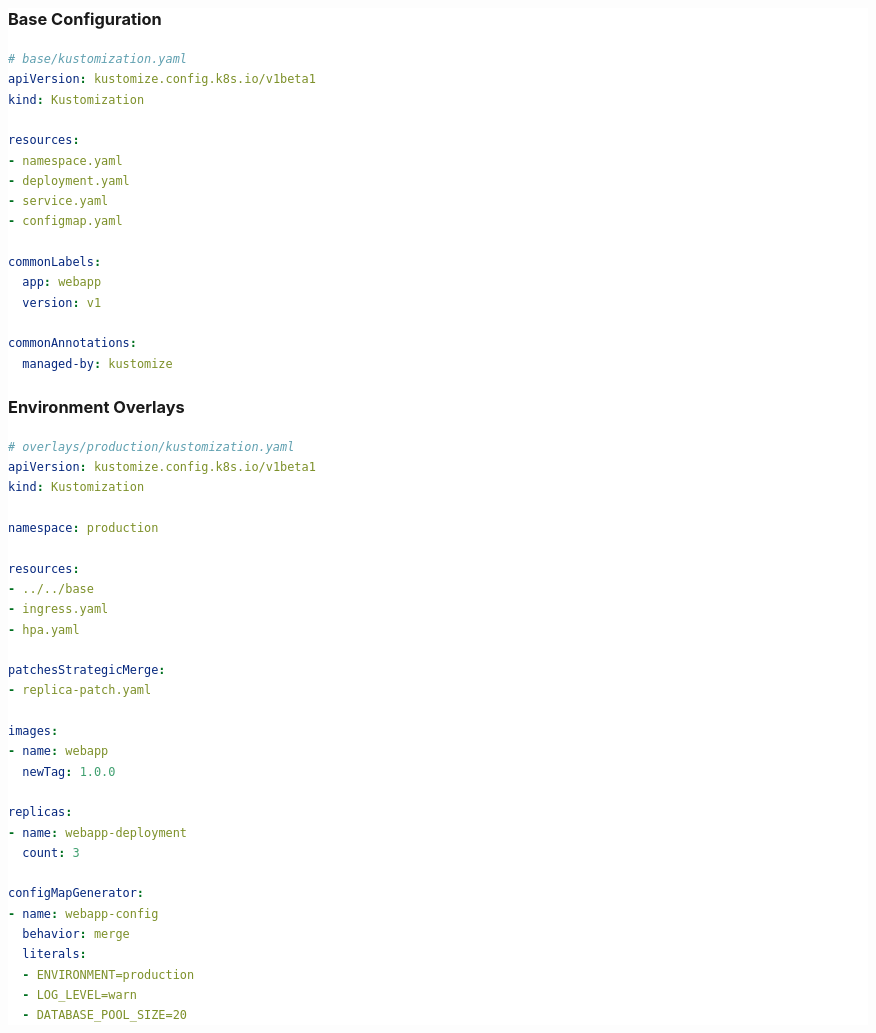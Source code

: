 ### Base Configuration
```yaml
# base/kustomization.yaml
apiVersion: kustomize.config.k8s.io/v1beta1
kind: Kustomization

resources:
- namespace.yaml
- deployment.yaml
- service.yaml
- configmap.yaml

commonLabels:
  app: webapp
  version: v1

commonAnnotations:
  managed-by: kustomize
```

### Environment Overlays
```yaml
# overlays/production/kustomization.yaml
apiVersion: kustomize.config.k8s.io/v1beta1
kind: Kustomization

namespace: production

resources:
- ../../base
- ingress.yaml
- hpa.yaml

patchesStrategicMerge:
- replica-patch.yaml

images:
- name: webapp
  newTag: 1.0.0

replicas:
- name: webapp-deployment
  count: 3

configMapGenerator:
- name: webapp-config
  behavior: merge
  literals:
  - ENVIRONMENT=production
  - LOG_LEVEL=warn
  - DATABASE_POOL_SIZE=20
```

